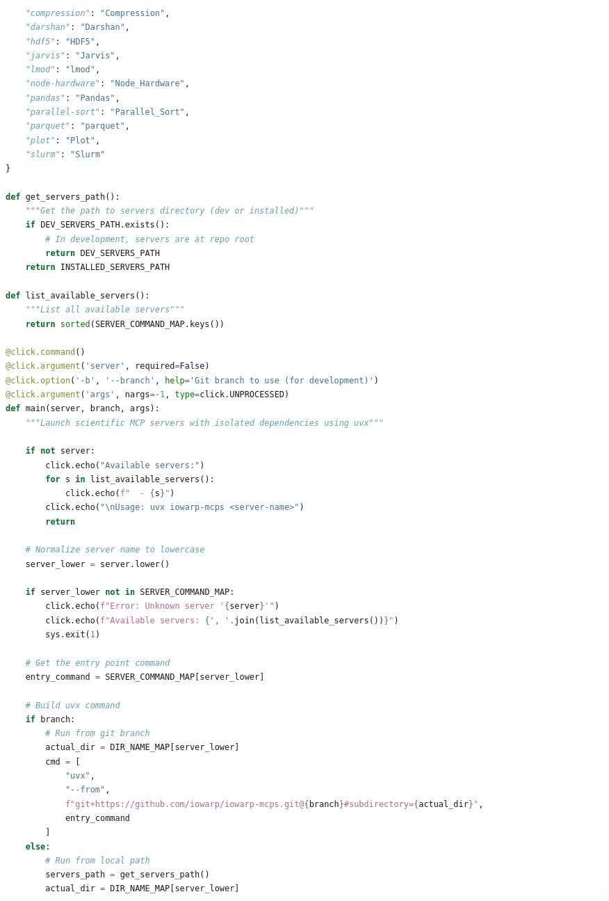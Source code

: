 ```python
    "compression": "Compression",
    "darshan": "Darshan",
    "hdf5": "HDF5",
    "jarvis": "Jarvis",
    "lmod": "lmod",
    "node-hardware": "Node_Hardware",
    "pandas": "Pandas",
    "parallel-sort": "Parallel_Sort",
    "parquet": "parquet",
    "plot": "Plot",
    "slurm": "Slurm"
}

def get_servers_path():
    """Get the path to servers directory (dev or installed)"""
    if DEV_SERVERS_PATH.exists():
        # In development, servers are at repo root
        return DEV_SERVERS_PATH
    return INSTALLED_SERVERS_PATH

def list_available_servers():
    """List all available servers"""
    return sorted(SERVER_COMMAND_MAP.keys())

@click.command()
@click.argument('server', required=False)
@click.option('-b', '--branch', help='Git branch to use (for development)')
@click.argument('args', nargs=-1, type=click.UNPROCESSED)
def main(server, branch, args):
    """Launch scientific MCP servers with isolated dependencies using uvx"""
    
    if not server:
        click.echo("Available servers:")
        for s in list_available_servers():
            click.echo(f"  - {s}")
        click.echo("\nUsage: uvx iowarp-mcps <server-name>")
        return
    
    # Normalize server name to lowercase
    server_lower = server.lower()
    
    if server_lower not in SERVER_COMMAND_MAP:
        click.echo(f"Error: Unknown server '{server}'")
        click.echo(f"Available servers: {', '.join(list_available_servers())}")
        sys.exit(1)
    
    # Get the entry point command
    entry_command = SERVER_COMMAND_MAP[server_lower]
    
    # Build uvx command
    if branch:
        # Run from git branch
        actual_dir = DIR_NAME_MAP[server_lower]
        cmd = [
            "uvx",
            "--from",
            f"git+https://github.com/iowarp/iowarp-mcps.git@{branch}#subdirectory={actual_dir}",
            entry_command
        ]
    else:
        # Run from local path
        servers_path = get_servers_path()
        actual_dir = DIR_NAME_MAP[server_lower]
```